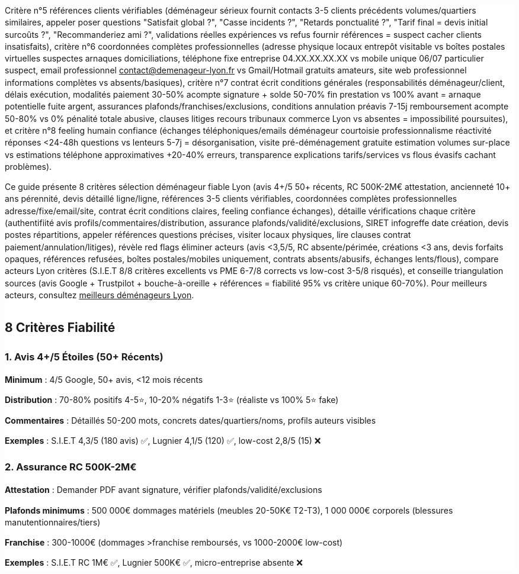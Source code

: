 Critère n°5 références clients vérifiables (déménageur sérieux fournit contacts 3-5 clients précédents volumes/quartiers similaires, appeler poser questions "Satisfait global ?", "Casse incidents ?", "Retards ponctualité ?", "Tarif final = devis initial surcoûts ?", "Recommanderiez ami ?", validations réelles expériences vs refus fournir références = suspect cacher clients insatisfaits), critère n°6 coordonnées complètes professionnelles (adresse physique locaux entrepôt visitable vs boîtes postales virtuelles suspectes arnaques domiciliations, téléphone fixe entreprise 04.XX.XX.XX.XX vs mobile unique 06/07 particulier suspect, email professionnel contact@demenageur-lyon.fr vs Gmail/Hotmail gratuits amateurs, site web professionnel informations complètes vs absents/basiques), critère n°7 contrat écrit conditions générales (responsabilités déménageur/client, délais exécution, modalités paiement 30-50% acompte signature + solde 50-70% fin prestation vs 100% avant = arnaque potentielle fuite argent, assurances plafonds/franchises/exclusions, conditions annulation préavis 7-15j remboursement acompte 50-80% vs 0% pénalité totale abusive, clauses litiges recours tribunaux commerce Lyon vs absentes = impossibilité poursuites), et critère n°8 feeling humain confiance (échanges téléphoniques/emails déménageur courtoisie professionnalisme réactivité réponses <24-48h questions vs lenteurs 5-7j = désorganisation, visite pré-déménagement gratuite estimation volumes sur-place vs estimations téléphone approximatives +20-40% erreurs, transparence explications tarifs/services vs flous évasifs cachant problèmes).

Ce guide présente 8 critères sélection déménageur fiable Lyon (avis 4+/5 50+ récents, RC 500K-2M€ attestation, ancienneté 10+ ans pérennité, devis détaillé ligne/ligne, références 3-5 clients vérifiables, coordonnées complètes professionnelles adresse/fixe/email/site, contrat écrit conditions claires, feeling confiance échanges), détaille vérifications chaque critère (authentifiité avis profils/commentaires/distribution, assurance plafonds/validité/exclusions, SIRET infogreffe date création, devis postes répartitions, appeler références questions précises, visiter locaux physiques, lire clauses contrat paiement/annulation/litiges), révèle red flags éliminer acteurs (avis <3,5/5, RC absente/périmée, créations <3 ans, devis forfaits opaques, références refusées, boîtes postales/mobiles uniquement, contrats absents/abusifs, échanges lents/flous), compare acteurs Lyon critères (S.I.E.T 8/8 critères excellents vs PME 6-7/8 corrects vs low-cost 3-5/8 risqués), et conseille triangulation sources (avis Google + Trustpilot + bouche-à-oreille + références = fiabilité 95% vs critère unique 60-70%). Pour meilleurs acteurs, consultez [meilleurs déménageurs Lyon](/blog/demenageur-lyon/meilleurs-demenageurs-lyon).

## 8 Critères Fiabilité

### 1. Avis 4+/5 Étoiles (50+ Récents)

**Minimum** : 4/5 Google, 50+ avis, <12 mois récents

**Distribution** : 70-80% positifs 4-5⭐, 10-20% négatifs 1-3⭐ (réaliste vs 100% 5⭐ fake)

**Commentaires** : Détaillés 50-200 mots, concrets dates/quartiers/noms, profils auteurs visibles

**Exemples** : S.I.E.T 4,3/5 (180 avis) ✅, Lugnier 4,1/5 (120) ✅, low-cost 2,8/5 (15) ❌

### 2. Assurance RC 500K-2M€

**Attestation** : Demander PDF avant signature, vérifier plafonds/validité/exclusions

**Plafonds minimums** : 500 000€ dommages matériels (meubles 20-50K€ T2-T3), 1 000 000€ corporels (blessures manutentionnaires/tiers)

**Franchise** : 300-1000€ (dommages >franchise remboursés, vs 1000-2000€ low-cost)

**Exemples** : S.I.E.T RC 1M€ ✅, Lugnier 500K€ ✅, micro-entreprise absente ❌
